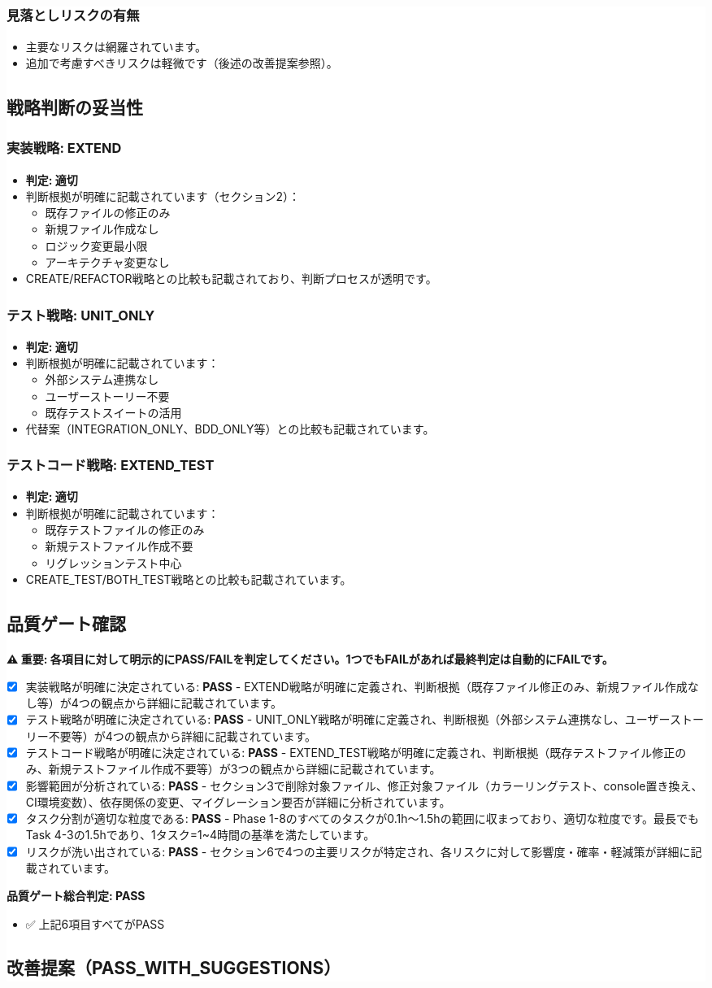### 見落としリスクの有無
- 主要なリスクは網羅されています。
- 追加で考慮すべきリスクは軽微です（後述の改善提案参照）。

## 戦略判断の妥当性

### 実装戦略: EXTEND
- **判定: 適切**
- 判断根拠が明確に記載されています（セクション2）：
  - 既存ファイルの修正のみ
  - 新規ファイル作成なし
  - ロジック変更最小限
  - アーキテクチャ変更なし
- CREATE/REFACTOR戦略との比較も記載されており、判断プロセスが透明です。

### テスト戦略: UNIT_ONLY
- **判定: 適切**
- 判断根拠が明確に記載されています：
  - 外部システム連携なし
  - ユーザーストーリー不要
  - 既存テストスイートの活用
- 代替案（INTEGRATION_ONLY、BDD_ONLY等）との比較も記載されています。

### テストコード戦略: EXTEND_TEST
- **判定: 適切**
- 判断根拠が明確に記載されています：
  - 既存テストファイルの修正のみ
  - 新規テストファイル作成不要
  - リグレッションテスト中心
- CREATE_TEST/BOTH_TEST戦略との比較も記載されています。

## 品質ゲート確認

**⚠️ 重要: 各項目に対して明示的にPASS/FAILを判定してください。1つでもFAILがあれば最終判定は自動的にFAILです。**

- [x] 実装戦略が明確に決定されている: **PASS** - EXTEND戦略が明確に定義され、判断根拠（既存ファイル修正のみ、新規ファイル作成なし等）が4つの観点から詳細に記載されています。
- [x] テスト戦略が明確に決定されている: **PASS** - UNIT_ONLY戦略が明確に定義され、判断根拠（外部システム連携なし、ユーザーストーリー不要等）が4つの観点から詳細に記載されています。
- [x] テストコード戦略が明確に決定されている: **PASS** - EXTEND_TEST戦略が明確に定義され、判断根拠（既存テストファイル修正のみ、新規テストファイル作成不要等）が3つの観点から詳細に記載されています。
- [x] 影響範囲が分析されている: **PASS** - セクション3で削除対象ファイル、修正対象ファイル（カラーリングテスト、console置き換え、CI環境変数）、依存関係の変更、マイグレーション要否が詳細に分析されています。
- [x] タスク分割が適切な粒度である: **PASS** - Phase 1-8のすべてのタスクが0.1h～1.5hの範囲に収まっており、適切な粒度です。最長でもTask 4-3の1.5hであり、1タスク=1~4時間の基準を満たしています。
- [x] リスクが洗い出されている: **PASS** - セクション6で4つの主要リスクが特定され、各リスクに対して影響度・確率・軽減策が詳細に記載されています。

**品質ゲート総合判定: PASS**
- ✅ 上記6項目すべてがPASS

## 改善提案（PASS_WITH_SUGGESTIONS）
